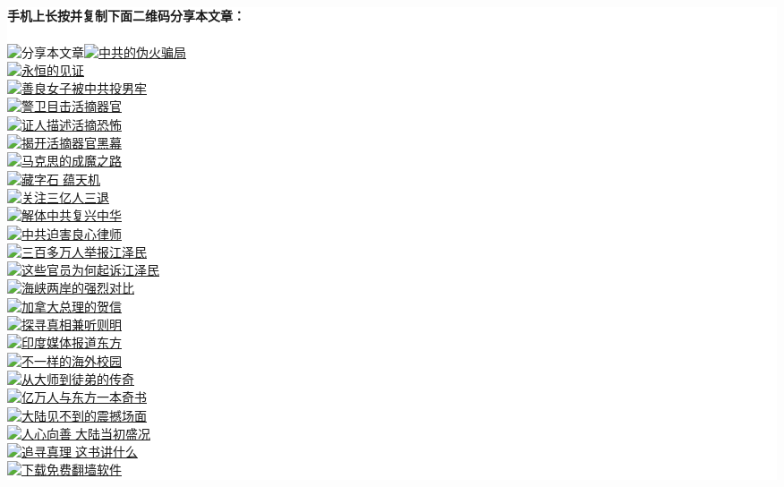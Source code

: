 <strong>手机上长按并复制下面二维码分享本文章：</strong><br><br><img src="https://quickchart.io/qr?size=256&text=https://github.com/1992513/djy/blob/master/gb/18/5/21/n10414307.md%231" title="分享本文章"></td><td VALIGN=TOP><a href="https://github.com/1992513/djy/blob/master/gb/16/1/21/n4622075.md?dfh#1" target="_blank"><img src="https://raw.githubusercontent.com/1992513/djy/master/gb/300/wei-f1.jpg" title="中共的伪火骗局"  alt="中共的伪火骗局"></a><br><a href="https://github.com/1992513/www/blob/master/README.md?dfh#9" target="_blank"><img src="https://raw.githubusercontent.com/1992513/djy/master/gb/300/yong-h.jpg" title="永恒的见证"  alt="永恒的见证"></a><br><a href="https://github.com/1992513/djy/blob/master/gb/13/9/29/n3974789.md?dfh#1" target="_blank"><img src="https://raw.githubusercontent.com/1992513/djy/master/gb/300/shang-lnz.jpg" title="善良女子被中共投男牢"  alt="善良女子被中共投男牢"></a><br><a href="https://github.com/1992513/djy/blob/master/gb/16/3/16/n4663449.md?dfh#1" target="_blank"><img src="https://raw.githubusercontent.com/1992513/djy/master/gb/300/huo-z3.jpg" title="警卫目击活摘器官"  alt="警卫目击活摘器官"></a><br><a href="https://github.com/1992513/djy/blob/master/gb/16/8/7/n8177641.md?dfh#1" target="_blank"><img src="https://raw.githubusercontent.com/1992513/djy/master/gb/300/huo-z4.jpg" title="证人描述活摘恐怖"  alt="证人描述活摘恐怖"></a><br><a href="https://github.com/1992513/djy/blob/master/gb/10/4/19/n2881569.md?dfh#1" target="_blank"><img src="https://raw.githubusercontent.com/1992513/djy/master/gb/300/huo-z1.jpg" title="揭开活摘器官黑幕"  alt="揭开活摘器官黑幕"></a><br><a href="https://github.com/1992513/djy/blob/master/gb/10/11/7/n3077476.md?dfh#1" target="_blank"><img src="https://raw.githubusercontent.com/1992513/djy/master/gb/300/ma-ks.jpg" title="马克思的成魔之路"  alt="马克思的成魔之路"></a><br><a href="https://github.com/1992513/djy/blob/master/gb/14/6/9/n4173977.md?dfh#1" target="_blank"><img src="https://raw.githubusercontent.com/1992513/djy/master/gb/300/chang-zs.jpg" title="藏字石 蕴天机"  alt="藏字石 蕴天机"></a><br><a href="https://github.com/1992513/djy/blob/master/gb/18/5/10/n10381511.md?dfh#1" target="_blank"><img src="https://raw.githubusercontent.com/1992513/djy/master/gb/300/st1.jpg" title="关注三亿人三退"  alt="关注三亿人三退"></a><br><a href="https://github.com/1992513/djy/blob/master/gb/18/3/21/n10237682.md?dfh#1" target="_blank"><img src="https://raw.githubusercontent.com/1992513/djy/master/gb/300/jie-t.jpg" title="解体中共复兴中华"  alt="解体中共复兴中华"></a><br><a href="https://github.com/1992513/djy/blob/master/gb/9/2/9/n2422991.md?dfh#1" target="_blank"><img src="https://raw.githubusercontent.com/1992513/djy/master/gb/300/gao-zs.jpg" title="中共迫害良心律师"  alt="中共迫害良心律师"></a><br><a href="https://github.com/1992513/djy/blob/master/gb/18/12/9/n10900044.md?dfh#1" target="_blank"><img src="https://raw.githubusercontent.com/1992513/djy/master/gb/300/sj1.jpg" title="三百多万人举报江泽民"  alt="三百多万人举报江泽民"></a><br><a href="https://github.com/1992513/djy/blob/master/gb/18/8/28/n10672014.md?dfh#1" target="_blank"><img src="https://raw.githubusercontent.com/1992513/djy/master/gb/300/sj2.jpg" title="这些官员为何起诉江泽民"  alt="这些官员为何起诉江泽民"></a><br><a href="https://github.com/1992513/djy/blob/master/gb/8/12/18/n2367165.md?dfh#1" target="_blank"><img src="https://raw.githubusercontent.com/1992513/djy/master/gb/300/liangan.jpg" title="海峡两岸的强烈对比"  alt="海峡两岸的强烈对比"></a><br><a href="https://github.com/1992513/djy/blob/master/gb/15/12/10/n4593139.md?dfh#1" target="_blank"><img src="https://raw.githubusercontent.com/1992513/djy/master/gb/300/jia-ndzl.jpg" title="加拿大总理的贺信"  alt="加拿大总理的贺信"></a><br><a href="https://github.com/1992513/djy/blob/master/gb/11/6/17/n3289382.md?dfh#1" target="_blank"><img src="https://raw.githubusercontent.com/1992513/djy/master/gb/300/xiao-wd.jpg" title="探寻真相兼听则明"  alt="探寻真相兼听则明"></a><br><a href="https://github.com/1992513/djy/blob/master/gb/18/10/27/n10812623.md?dfh#1" target="_blank"><img src="https://raw.githubusercontent.com/1992513/djy/master/gb/300/yindu.jpg" title="印度媒体报道东方"  alt="印度媒体报道东方"></a><br><a href="https://github.com/1992513/djy/blob/master/gb/18/6/9/n10469652.md?dfh#1" target="_blank"><img src="https://raw.githubusercontent.com/1992513/djy/master/gb/300/xie-j.jpg" title="不一样的海外校园"  alt="不一样的海外校园"></a><br><a href="https://github.com/1992513/djy/blob/master/gb/7/4/5/n1669415.md?dfh#1" target="_blank"><img src="https://raw.githubusercontent.com/1992513/djy/master/gb/300/li-up.jpg" title="从大师到徒弟的传奇"  alt="从大师到徒弟的传奇"></a><br><a href="https://github.com/1992513/djy/blob/master/gb/17/5/26/n9191512.md?dfh#1" target="_blank"><img src="https://raw.githubusercontent.com/1992513/djy/master/gb/300/zfl2.jpg" title="亿万人与东方一本奇书"  alt="亿万人与东方一本奇书"></a><br><a href="https://github.com/1992513/djy/blob/master/gb/13/11/27/n4020290.md?dfh#1" target="_blank"><img src="https://raw.githubusercontent.com/1992513/djy/master/gb/300/zhen-h.jpg" title="大陆见不到的震撼场面"  alt="大陆见不到的震撼场面"></a><br><a href="https://github.com/1992513/djy/blob/master/gb/15/7/17/n4482910.md?dfh#1" target="_blank"><img src="https://raw.githubusercontent.com/1992513/djy/master/gb/300/dalu-sk.jpg" title="人心向善 大陆当初盛况"  alt="人心向善 大陆当初盛况"></a><br><a href="https://github.com/1992513/djy/blob/master/gb/19/1/5/n10955468.md?dfh#1" target="_blank"><img src="https://raw.githubusercontent.com/1992513/djy/master/gb/300/zfl1.jpg" title="追寻真理 这书讲什么"  alt="追寻真理 这书讲什么"></a><br><a href="https://github.com/1992513/www/blob/master/README.md?dfh#1" target="_blank"><img src="https://raw.githubusercontent.com/1992513/djy/master/gb/300/fq1.jpg" title="下载免费翻墙软件"  alt="下载免费翻墙软件"></a><br></td></tr></table>
